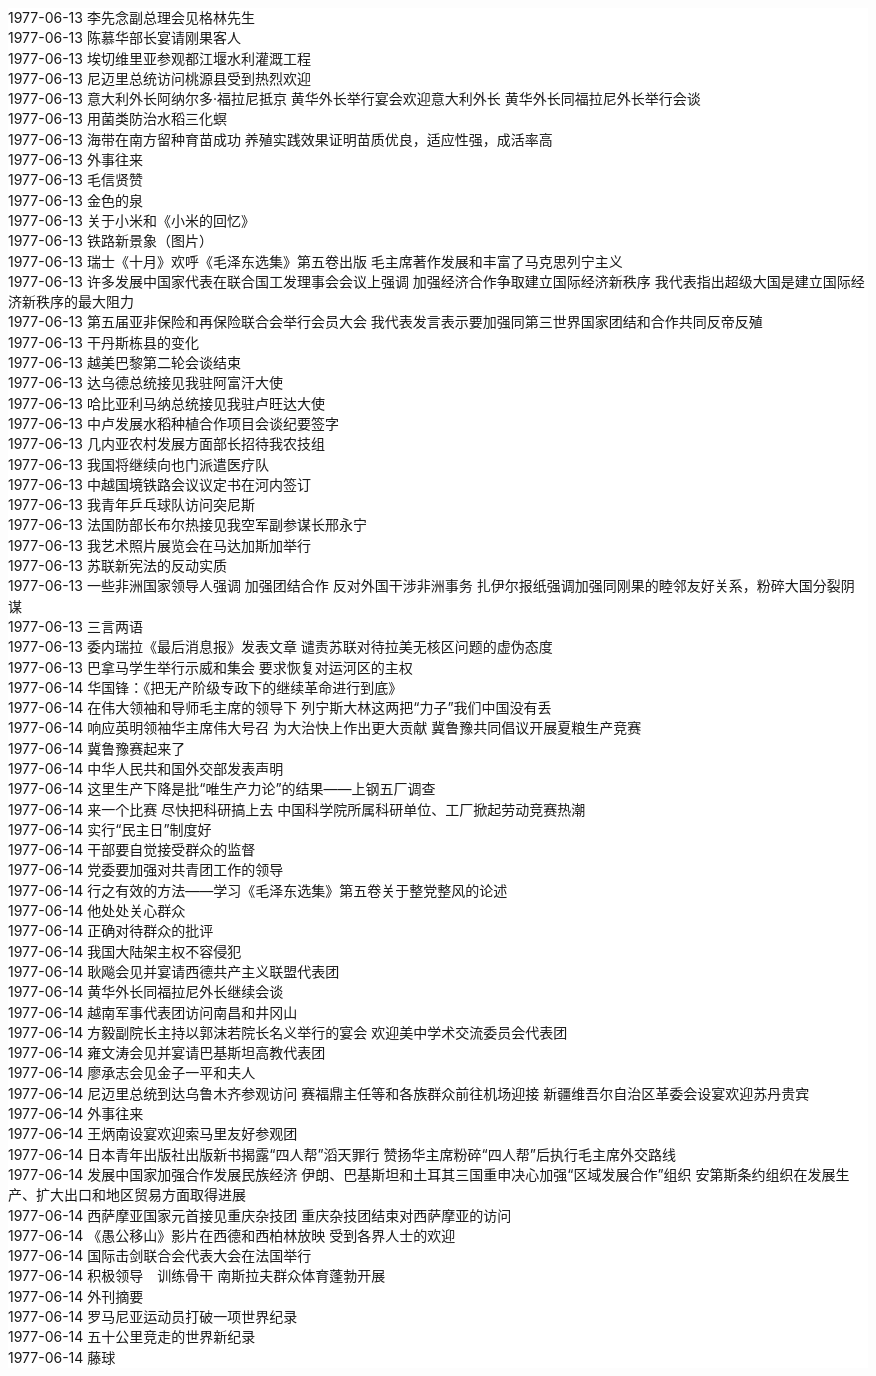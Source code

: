 1977-06-13 李先念副总理会见格林先生  
1977-06-13 陈慕华部长宴请刚果客人  
1977-06-13 埃切维里亚参观都江堰水利灌溉工程  
1977-06-13 尼迈里总统访问桃源县受到热烈欢迎  
1977-06-13 意大利外长阿纳尔多·福拉尼抵京  黄华外长举行宴会欢迎意大利外长  黄华外长同福拉尼外长举行会谈  
1977-06-13 用菌类防治水稻三化螟  
1977-06-13 海带在南方留种育苗成功  养殖实践效果证明苗质优良，适应性强，成活率高  
1977-06-13 外事往来  
1977-06-13 毛信贤赞  
1977-06-13 金色的泉  
1977-06-13 关于小米和《小米的回忆》  
1977-06-13 铁路新景象（图片）  
1977-06-13 瑞士《十月》欢呼《毛泽东选集》第五卷出版  毛主席著作发展和丰富了马克思列宁主义  
1977-06-13 许多发展中国家代表在联合国工发理事会会议上强调  加强经济合作争取建立国际经济新秩序  我代表指出超级大国是建立国际经济新秩序的最大阻力  
1977-06-13 第五届亚非保险和再保险联合会举行会员大会  我代表发言表示要加强同第三世界国家团结和合作共同反帝反殖  
1977-06-13 干丹斯栋县的变化  
1977-06-13 越美巴黎第二轮会谈结束  
1977-06-13 达乌德总统接见我驻阿富汗大使  
1977-06-13 哈比亚利马纳总统接见我驻卢旺达大使  
1977-06-13 中卢发展水稻种植合作项目会谈纪要签字  
1977-06-13 几内亚农村发展方面部长招待我农技组  
1977-06-13 我国将继续向也门派遣医疗队  
1977-06-13 中越国境铁路会议议定书在河内签订  
1977-06-13 我青年乒乓球队访问突尼斯  
1977-06-13 法国防部长布尔热接见我空军副参谋长邢永宁  
1977-06-13 我艺术照片展览会在马达加斯加举行  
1977-06-13 苏联新宪法的反动实质  
1977-06-13 一些非洲国家领导人强调  加强团结合作  反对外国干涉非洲事务  扎伊尔报纸强调加强同刚果的睦邻友好关系，粉碎大国分裂阴谋  
1977-06-13 三言两语  
1977-06-13 委内瑞拉《最后消息报》发表文章  谴责苏联对待拉美无核区问题的虚伪态度  
1977-06-13 巴拿马学生举行示威和集会  要求恢复对运河区的主权  
1977-06-14 华国锋：《把无产阶级专政下的继续革命进行到底》  
1977-06-14 在伟大领袖和导师毛主席的领导下  列宁斯大林这两把“力子”我们中国没有丢  
1977-06-14 响应英明领袖华主席伟大号召  为大治快上作出更大贡献  冀鲁豫共同倡议开展夏粮生产竞赛  
1977-06-14 冀鲁豫赛起来了  
1977-06-14 中华人民共和国外交部发表声明  
1977-06-14 这里生产下降是批“唯生产力论”的结果——上钢五厂调查  
1977-06-14 来一个比赛  尽快把科研搞上去  中国科学院所属科研单位、工厂掀起劳动竞赛热潮  
1977-06-14 实行“民主日”制度好  
1977-06-14 干部要自觉接受群众的监督  
1977-06-14 党委要加强对共青团工作的领导  
1977-06-14 行之有效的方法——学习《毛泽东选集》第五卷关于整党整风的论述  
1977-06-14 他处处关心群众  
1977-06-14 正确对待群众的批评  
1977-06-14 我国大陆架主权不容侵犯  
1977-06-14 耿飚会见并宴请西德共产主义联盟代表团  
1977-06-14 黄华外长同福拉尼外长继续会谈  
1977-06-14 越南军事代表团访问南昌和井冈山  
1977-06-14 方毅副院长主持以郭沫若院长名义举行的宴会  欢迎美中学术交流委员会代表团  
1977-06-14 雍文涛会见并宴请巴基斯坦高教代表团  
1977-06-14 廖承志会见金子一平和夫人  
1977-06-14 尼迈里总统到达乌鲁木齐参观访问  赛福鼎主任等和各族群众前往机场迎接  新疆维吾尔自治区革委会设宴欢迎苏丹贵宾  
1977-06-14 外事往来  
1977-06-14 王炳南设宴欢迎索马里友好参观团  
1977-06-14 日本青年出版社出版新书揭露“四人帮”滔天罪行  赞扬华主席粉碎“四人帮”后执行毛主席外交路线  
1977-06-14 发展中国家加强合作发展民族经济  伊朗、巴基斯坦和土耳其三国重申决心加强“区域发展合作”组织  安第斯条约组织在发展生产、扩大出口和地区贸易方面取得进展  
1977-06-14 西萨摩亚国家元首接见重庆杂技团  重庆杂技团结束对西萨摩亚的访问  
1977-06-14 《愚公移山》影片在西德和西柏林放映  受到各界人士的欢迎  
1977-06-14 国际击剑联合会代表大会在法国举行  
1977-06-14 积极领导　训练骨干  南斯拉夫群众体育蓬勃开展  
1977-06-14 外刊摘要  
1977-06-14 罗马尼亚运动员打破一项世界纪录  
1977-06-14 五十公里竞走的世界新纪录  
1977-06-14 藤球  
